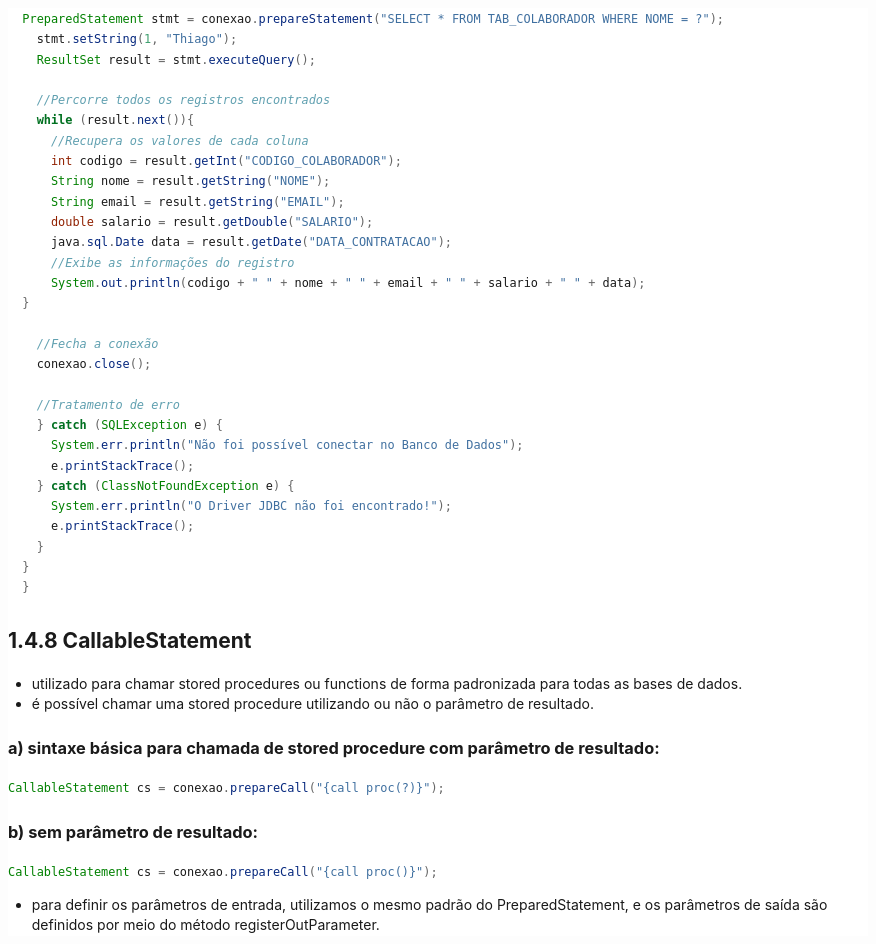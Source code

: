 ~~~java
  PreparedStatement stmt = conexao.prepareStatement("SELECT * FROM TAB_COLABORADOR WHERE NOME = ?");
    stmt.setString(1, "Thiago");
    ResultSet result = stmt.executeQuery();
        
    //Percorre todos os registros encontrados
    while (result.next()){
      //Recupera os valores de cada coluna
      int codigo = result.getInt("CODIGO_COLABORADOR");
      String nome = result.getString("NOME");
      String email = result.getString("EMAIL");
      double salario = result.getDouble("SALARIO");
      java.sql.Date data = result.getDate("DATA_CONTRATACAO");
      //Exibe as informações do registro
      System.out.println(codigo + " " + nome + " " + email + " " + salario + " " + data);
  }
        
    //Fecha a conexão
    conexao.close();
        
    //Tratamento de erro  
    } catch (SQLException e) {
      System.err.println("Não foi possível conectar no Banco de Dados");
      e.printStackTrace();
    } catch (ClassNotFoundException e) {
      System.err.println("O Driver JDBC não foi encontrado!");
      e.printStackTrace();
    }
  }
  }
~~~

## 1.4.8 CallableStatement

- utilizado para chamar stored procedures ou functions de forma padronizada para todas as bases de dados.
- é possível chamar uma stored procedure utilizando ou não o parâmetro de resultado.

### a) sintaxe básica para chamada de stored procedure com parâmetro de resultado:

~~~java
CallableStatement cs = conexao.prepareCall("{call proc(?)}");
~~~

### b) sem parâmetro de resultado:

~~~java
CallableStatement cs = conexao.prepareCall("{call proc()}");
~~~

- para definir os parâmetros de entrada, utilizamos o mesmo padrão do PreparedStatement, e os parâmetros de saída são definidos por meio do método registerOutParameter.
